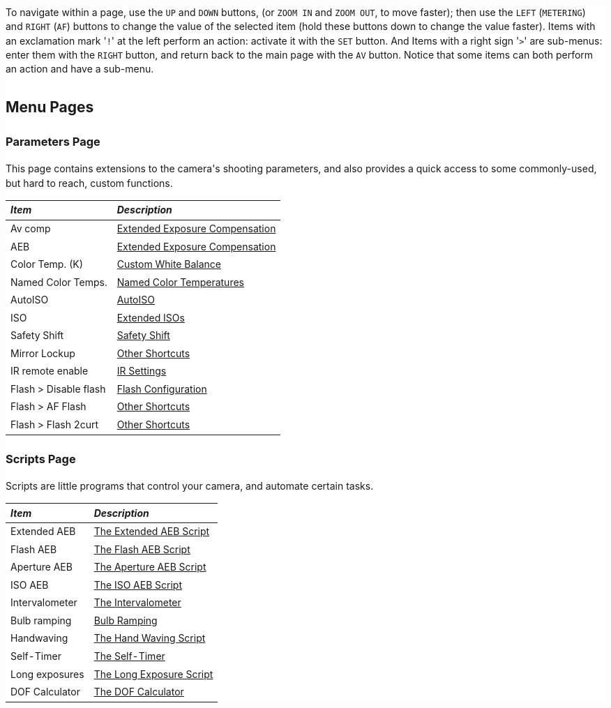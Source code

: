 To navigate within a page, use the `UP` and `DOWN` buttons, (or `ZOOM IN` and `ZOOM OUT`, to move faster); then use the `LEFT` (`METERING`) and `RIGHT` (`AF`) buttons to change the value of the selected item (hold these buttons down to change the value faster). Items with an exclamation mark '`!`' at the left perform an action: activate it with the `SET` button. And Items with a right sign '`>`' are sub-menus: enter them with the `RIGHT` button, and return back to the main page with the `AV` button. Notice that some items can both perform an action and have a sub-menu.

## Menu Pages ##

### Parameters Page ###

This page contains extensions to the camera's shooting parameters, and also provides a quick access to some commonly-used, but hard to reach, custom functions.

|_**Item**_|_**Description**_|
|:---------|:----------------|
|Av comp|[Extended Exposure Compensation](#Extended_Exposure_Compensation.md)|
|AEB|[Extended Exposure Compensation](#Extended_Exposure_Compensation.md)|
|Color Temp. (K)|[Custom White Balance](#Custom_White_Balance.md)|
|Named Color Temps.|[Named Color Temperatures](#Named_Color_Temperatures.md)|
|AutoISO|[AutoISO](#AutoISO.md)|
|ISO|[Extended ISOs](#Extended_ISOs.md)|
|Safety Shift|[Safety Shift](#Safety_Shift.md)|
|Mirror Lockup|[Other Shortcuts](#Other_Shortcuts.md)|
|IR remote enable|[IR Settings](#IR_Settings.md)|
|Flash > Disable flash|[Flash Configuration](#Flash_Configuration.md)|
|Flash > AF Flash|[Other Shortcuts](#Other_Shortcuts.md)|
|Flash > Flash 2curt|[Other Shortcuts](#Other_Shortcuts.md)|

### Scripts Page ###

Scripts are little programs that control your camera, and automate certain tasks.

|_**Item**_|_**Description**_|
|:---------|:----------------|
|Extended AEB|[The Extended AEB Script](#Extended_AEB.md)|
|Flash AEB|[The Flash AEB Script](#Flash_AEB.md)|
|Aperture AEB|[The Aperture AEB Script](#Aperture_AEB.md)|
|ISO AEB|[The ISO AEB Script](#ISO_AEB.md)|
|Intervalometer|[The Intervalometer](#Intervalometer.md)|
|Bulb ramping|[Bulb Ramping](#Bulb_Ramping.md)|
|Handwaving|[The Hand Waving Script](#Hand_Waving.md)|
|Self-Timer|[The Self-Timer](#Self_Timer.md)|
|Long exposures|[The Long Exposure Script](#Long_Exposure.md)|
|DOF Calculator|[The DOF Calculator](#DOF_Calculator.md)|
